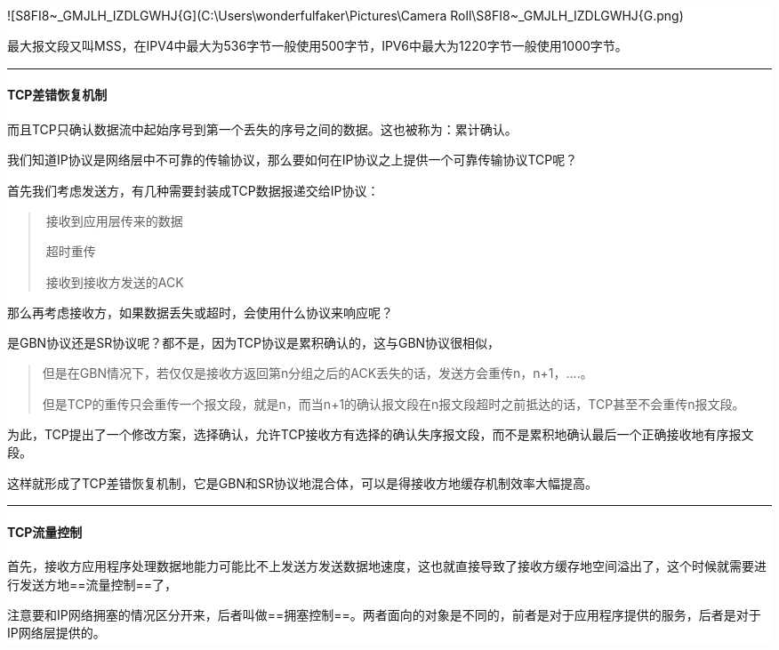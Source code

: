 

![S8FI8~_GMJLH_IZDLGWHJ{G](C:\Users\wonderfulfaker\Pictures\Camera Roll\S8FI8~_GMJLH_IZDLGWHJ{G.png)





最大报文段又叫MSS，在IPV4中最大为536字节一般使用500字节，IPV6中最大为1220字节一般使用1000字节。



---



#### TCP差错恢复机制



而且TCP只确认数据流中起始序号到第一个丢失的序号之间的数据。这也被称为：累计确认。



我们知道IP协议是网络层中不可靠的传输协议，那么要如何在IP协议之上提供一个可靠传输协议TCP呢？



首先我们考虑发送方，有几种需要封装成TCP数据报递交给IP协议：

>   ​	接收到应用层传来的数据
>
>   ​	超时重传
>
>   ​	接收到接收方发送的ACK



那么再考虑接收方，如果数据丢失或超时，会使用什么协议来响应呢？



是GBN协议还是SR协议呢？都不是，因为TCP协议是累积确认的，这与GBN协议很相似，

>   ​	但是在GBN情况下，若仅仅是接收方返回第n分组之后的ACK丢失的话，发送方会重传n，n+1，....。
>
>   ​	但是TCP的重传只会重传一个报文段，就是n，而当n+1的确认报文段在n报文段超时之前抵达的话，TCP甚至不会重传n报文段。



为此，TCP提出了一个修改方案，选择确认，允许TCP接收方有选择的确认失序报文段，而不是累积地确认最后一个正确接收地有序报文段。

这样就形成了TCP差错恢复机制，它是GBN和SR协议地混合体，可以是得接收方地缓存机制效率大幅提高。



---



#### TCP流量控制



首先，接收方应用程序处理数据地能力可能比不上发送方发送数据地速度，这也就直接导致了接收方缓存地空间溢出了，这个时候就需要进行发送方地==流量控制==了，

注意要和IP网络拥塞的情况区分开来，后者叫做==拥塞控制==。两者面向的对象是不同的，前者是对于应用程序提供的服务，后者是对于IP网络层提供的。



